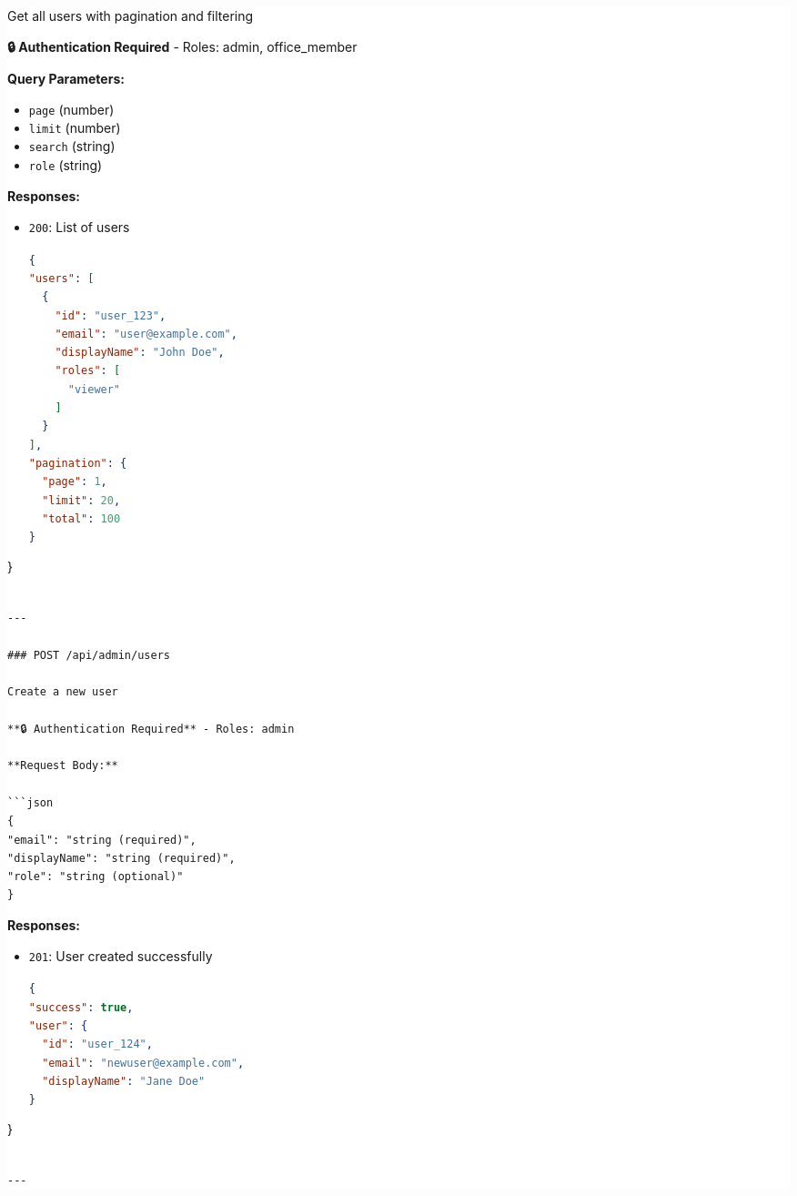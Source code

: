 Get all users with pagination and filtering

**🔒 Authentication Required** - Roles: admin, office_member

**Query Parameters:**

- `page` (number)
- `limit` (number)
- `search` (string)
- `role` (string)

**Responses:**

- `200`: List of users
  ```json
  {
  "users": [
    {
      "id": "user_123",
      "email": "user@example.com",
      "displayName": "John Doe",
      "roles": [
        "viewer"
      ]
    }
  ],
  "pagination": {
    "page": 1,
    "limit": 20,
    "total": 100
  }
}
  ```

---

### POST /api/admin/users

Create a new user

**🔒 Authentication Required** - Roles: admin

**Request Body:**

```json
{
  "email": "string (required)",
  "displayName": "string (required)",
  "role": "string (optional)"
}
```

**Responses:**

- `201`: User created successfully
  ```json
  {
  "success": true,
  "user": {
    "id": "user_124",
    "email": "newuser@example.com",
    "displayName": "Jane Doe"
  }
}
  ```

---